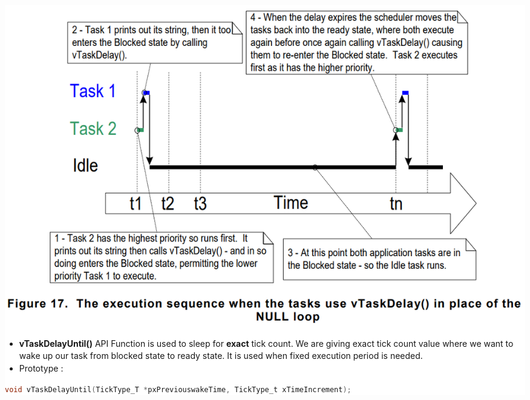 ![RTOS](..//Images/FreeRTOS_vTaskDelay2.PNG)

- **vTaskDelayUntil()** API Function is used to sleep for **exact** tick count. We are giving exact tick count value where we want to wake up our task from blocked state to ready state. It is used when fixed execution period is needed.
- Prototype : 
``` C
void vTaskDelayUntil(TickType_T *pxPreviouswakeTime, TickType_t xTimeIncrement);
```

